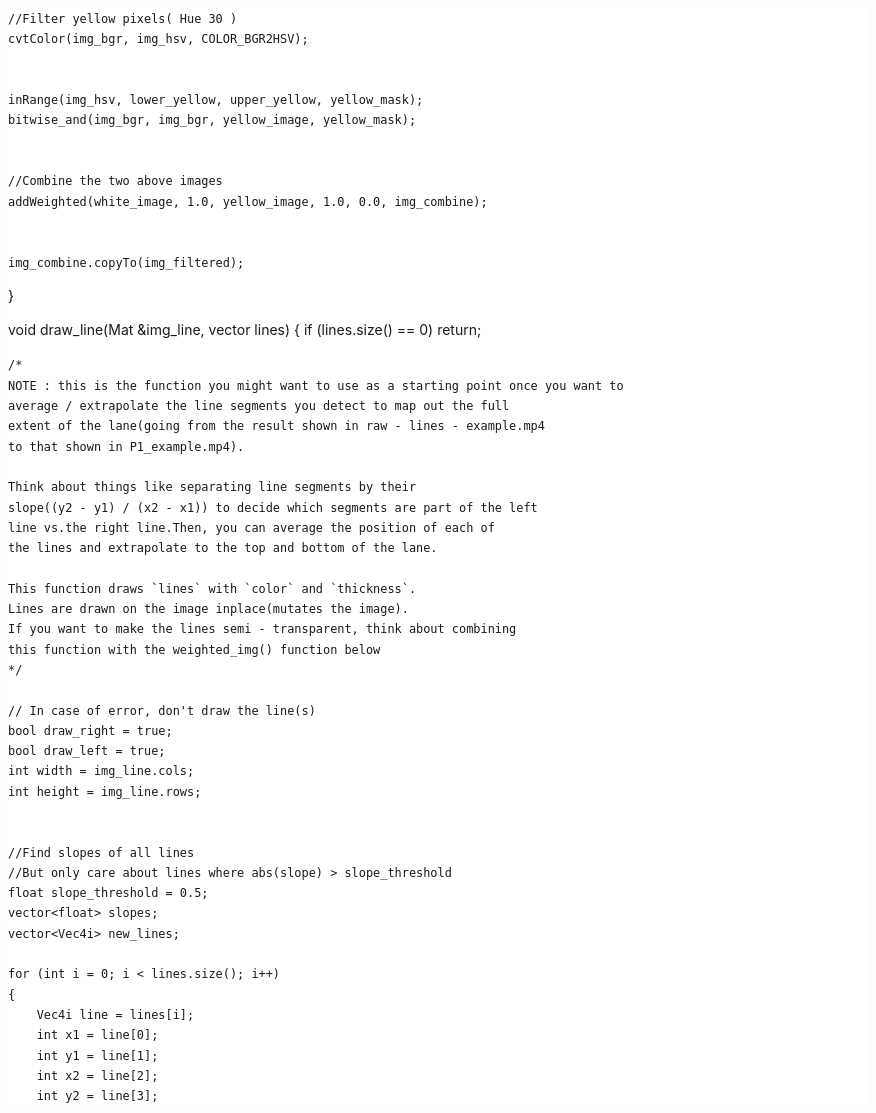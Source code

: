 
	//Filter yellow pixels( Hue 30 )
	cvtColor(img_bgr, img_hsv, COLOR_BGR2HSV);


	inRange(img_hsv, lower_yellow, upper_yellow, yellow_mask);
	bitwise_and(img_bgr, img_bgr, yellow_image, yellow_mask);


	//Combine the two above images
	addWeighted(white_image, 1.0, yellow_image, 1.0, 0.0, img_combine);


	img_combine.copyTo(img_filtered);
}



void draw_line(Mat &img_line, vector<Vec4i> lines)
{
	if (lines.size() == 0) return;

	/*
	NOTE : this is the function you might want to use as a starting point once you want to
	average / extrapolate the line segments you detect to map out the full
	extent of the lane(going from the result shown in raw - lines - example.mp4
	to that shown in P1_example.mp4).

	Think about things like separating line segments by their
	slope((y2 - y1) / (x2 - x1)) to decide which segments are part of the left
	line vs.the right line.Then, you can average the position of each of
	the lines and extrapolate to the top and bottom of the lane.

	This function draws `lines` with `color` and `thickness`.
	Lines are drawn on the image inplace(mutates the image).
	If you want to make the lines semi - transparent, think about combining
	this function with the weighted_img() function below
	*/

	// In case of error, don't draw the line(s)
	bool draw_right = true;
	bool draw_left = true;
	int width = img_line.cols;
	int height = img_line.rows;


	//Find slopes of all lines
	//But only care about lines where abs(slope) > slope_threshold
	float slope_threshold = 0.5;
	vector<float> slopes;
	vector<Vec4i> new_lines;

	for (int i = 0; i < lines.size(); i++)
	{
		Vec4i line = lines[i];
		int x1 = line[0];
		int y1 = line[1];
		int x2 = line[2];
		int y2 = line[3];
